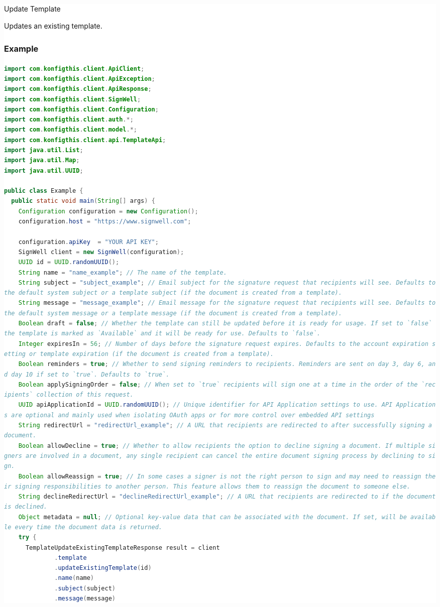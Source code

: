 Update Template

Updates an existing template.

### Example
```java
import com.konfigthis.client.ApiClient;
import com.konfigthis.client.ApiException;
import com.konfigthis.client.ApiResponse;
import com.konfigthis.client.SignWell;
import com.konfigthis.client.Configuration;
import com.konfigthis.client.auth.*;
import com.konfigthis.client.model.*;
import com.konfigthis.client.api.TemplateApi;
import java.util.List;
import java.util.Map;
import java.util.UUID;

public class Example {
  public static void main(String[] args) {
    Configuration configuration = new Configuration();
    configuration.host = "https://www.signwell.com";
    
    configuration.apiKey  = "YOUR API KEY";
    SignWell client = new SignWell(configuration);
    UUID id = UUID.randomUUID();
    String name = "name_example"; // The name of the template.
    String subject = "subject_example"; // Email subject for the signature request that recipients will see. Defaults to the default system subject or a template subject (if the document is created from a template).
    String message = "message_example"; // Email message for the signature request that recipients will see. Defaults to the default system message or a template message (if the document is created from a template).
    Boolean draft = false; // Whether the template can still be updated before it is ready for usage. If set to `false` the template is marked as `Available` and it will be ready for use. Defaults to `false`.
    Integer expiresIn = 56; // Number of days before the signature request expires. Defaults to the account expiration setting or template expiration (if the document is created from a template).
    Boolean reminders = true; // Whether to send signing reminders to recipients. Reminders are sent on day 3, day 6, and day 10 if set to `true`. Defaults to `true`.
    Boolean applySigningOrder = false; // When set to `true` recipients will sign one at a time in the order of the `recipients` collection of this request.
    UUID apiApplicationId = UUID.randomUUID(); // Unique identifier for API Application settings to use. API Applications are optional and mainly used when isolating OAuth apps or for more control over embedded API settings
    String redirectUrl = "redirectUrl_example"; // A URL that recipients are redirected to after successfully signing a document.
    Boolean allowDecline = true; // Whether to allow recipients the option to decline signing a document. If multiple signers are involved in a document, any single recipient can cancel the entire document signing process by declining to sign.
    Boolean allowReassign = true; // In some cases a signer is not the right person to sign and may need to reassign their signing responsibilities to another person. This feature allows them to reassign the document to someone else.
    String declineRedirectUrl = "declineRedirectUrl_example"; // A URL that recipients are redirected to if the document is declined.
    Object metadata = null; // Optional key-value data that can be associated with the document. If set, will be available every time the document data is returned.
    try {
      TemplateUpdateExistingTemplateResponse result = client
              .template
              .updateExistingTemplate(id)
              .name(name)
              .subject(subject)
              .message(message)
```